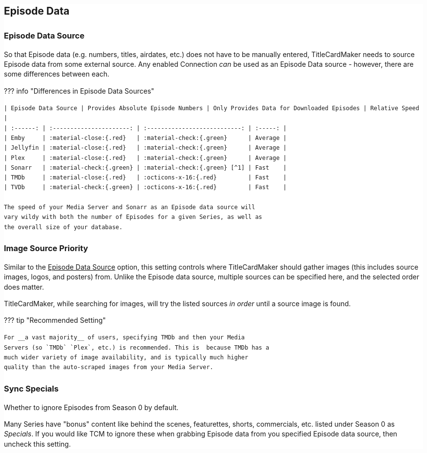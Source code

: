 ## Episode Data
### Episode Data Source



So that Episode data (e.g. numbers, titles, airdates, etc.) does not have to be
manually entered, TitleCardMaker needs to source Episode data from some external
source. Any enabled Connection _can_ be used as an Episode Data source -
however, there are some differences between each.

??? info "Differences in Episode Data Sources"

    | Episode Data Source | Provides Absolute Episode Numbers | Only Provides Data for Downloaded Episodes | Relative Speed |
    | :------: | :----------------------: | :---------------------------: | :-----: |
    | Emby     | :material-close:{.red}   | :material-check:{.green}      | Average |
    | Jellyfin | :material-close:{.red}   | :material-check:{.green}      | Average |
    | Plex     | :material-close:{.red}   | :material-check:{.green}      | Average |
    | Sonarr   | :material-check:{.green} | :material-check:{.green} [^1] | Fast    |
    | TMDb     | :material-close:{.red}   | :octicons-x-16:{.red}         | Fast    |
    | TVDb     | :material-check:{.green} | :octicons-x-16:{.red}         | Fast    |

    The speed of your Media Server and Sonarr as an Episode data source will
    vary wildy with both the number of Episodes for a given Series, as well as
    the overall size of your database.

### Image Source Priority

Similar to the [Episode Data Source](#episode-data-source) option, this
setting controls where TitleCardMaker should gather images (this includes source
images, logos, and posters) from. Unlike the Episode data source, multiple
sources can be specified here, and the selected order does matter.

TitleCardMaker, while searching for images, will try the listed sources
_in order_ until a source image is found.

??? tip "Recommended Setting"

    For __a vast majority__ of users, specifying TMDb and then your Media
    Servers (so `TMDb` `Plex`, etc.) is recommended. This is  because TMDb has a
    much wider variety of image availability, and is typically much higher
    quality than the auto-scraped images from your Media Server.

### Sync Specials



Whether to ignore Episodes from Season 0 by default.

Many Series have "bonus" content like behind the scenes, featurettes, shorts,
commercials, etc. listed under Season 0 as _Specials_. If you would like TCM to
ignore these when grabbing Episode data from you specified Episode data source,
then uncheck this setting.


[^1]: This can be toggled on/off.
[^2]: Only include the Connections which you are personally using.
[^3]: Feel free to reduce this to some ratio of 16:9 (e.g. 1600:900) if you want